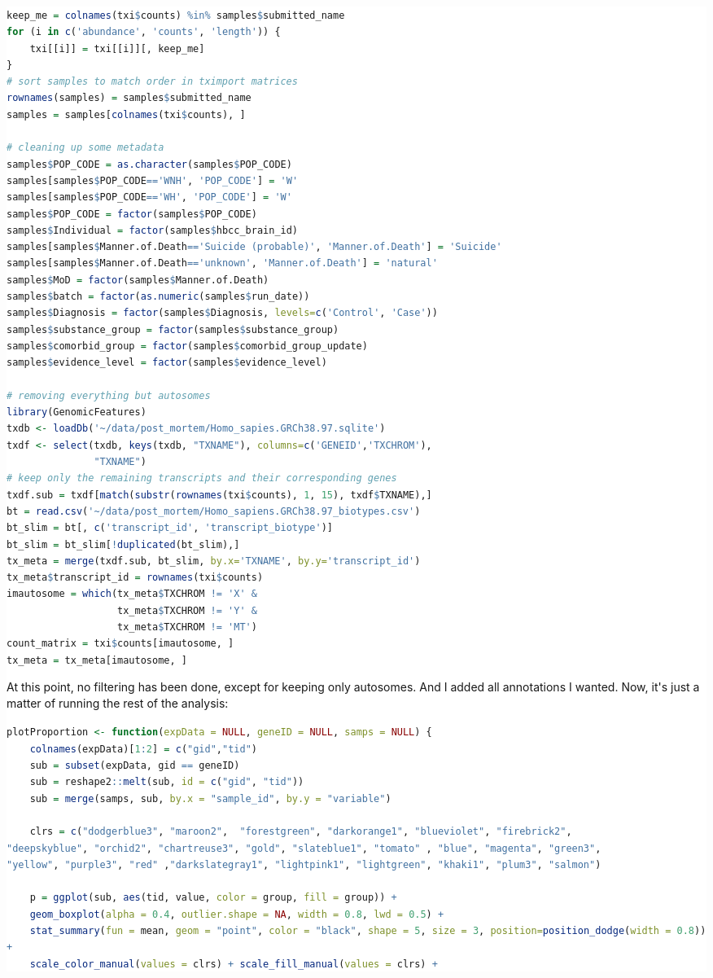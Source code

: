 ```r
keep_me = colnames(txi$counts) %in% samples$submitted_name
for (i in c('abundance', 'counts', 'length')) {
    txi[[i]] = txi[[i]][, keep_me]
}
# sort samples to match order in tximport matrices
rownames(samples) = samples$submitted_name
samples = samples[colnames(txi$counts), ]

# cleaning up some metadata
samples$POP_CODE = as.character(samples$POP_CODE)
samples[samples$POP_CODE=='WNH', 'POP_CODE'] = 'W'
samples[samples$POP_CODE=='WH', 'POP_CODE'] = 'W'
samples$POP_CODE = factor(samples$POP_CODE)
samples$Individual = factor(samples$hbcc_brain_id)
samples[samples$Manner.of.Death=='Suicide (probable)', 'Manner.of.Death'] = 'Suicide'
samples[samples$Manner.of.Death=='unknown', 'Manner.of.Death'] = 'natural'
samples$MoD = factor(samples$Manner.of.Death)
samples$batch = factor(as.numeric(samples$run_date))
samples$Diagnosis = factor(samples$Diagnosis, levels=c('Control', 'Case'))
samples$substance_group = factor(samples$substance_group)
samples$comorbid_group = factor(samples$comorbid_group_update)
samples$evidence_level = factor(samples$evidence_level)

# removing everything but autosomes
library(GenomicFeatures)
txdb <- loadDb('~/data/post_mortem/Homo_sapies.GRCh38.97.sqlite')
txdf <- select(txdb, keys(txdb, "TXNAME"), columns=c('GENEID','TXCHROM'),
               "TXNAME")
# keep only the remaining transcripts and their corresponding genes
txdf.sub = txdf[match(substr(rownames(txi$counts), 1, 15), txdf$TXNAME),]
bt = read.csv('~/data/post_mortem/Homo_sapiens.GRCh38.97_biotypes.csv')
bt_slim = bt[, c('transcript_id', 'transcript_biotype')]
bt_slim = bt_slim[!duplicated(bt_slim),]
tx_meta = merge(txdf.sub, bt_slim, by.x='TXNAME', by.y='transcript_id')
tx_meta$transcript_id = rownames(txi$counts)
imautosome = which(tx_meta$TXCHROM != 'X' &
                   tx_meta$TXCHROM != 'Y' &
                   tx_meta$TXCHROM != 'MT')
count_matrix = txi$counts[imautosome, ]
tx_meta = tx_meta[imautosome, ]
```

At this point, no filtering has been done, except for keeping only autosomes.
And I added all annotations I wanted. Now, it's just a matter of running the
rest of the analysis:

```r
plotProportion <- function(expData = NULL, geneID = NULL, samps = NULL) {
    colnames(expData)[1:2] = c("gid","tid")
    sub = subset(expData, gid == geneID)
    sub = reshape2::melt(sub, id = c("gid", "tid"))
    sub = merge(samps, sub, by.x = "sample_id", by.y = "variable")

    clrs = c("dodgerblue3", "maroon2",  "forestgreen", "darkorange1", "blueviolet", "firebrick2",
"deepskyblue", "orchid2", "chartreuse3", "gold", "slateblue1", "tomato" , "blue", "magenta", "green3",
"yellow", "purple3", "red" ,"darkslategray1", "lightpink1", "lightgreen", "khaki1", "plum3", "salmon")

    p = ggplot(sub, aes(tid, value, color = group, fill = group)) +
    geom_boxplot(alpha = 0.4, outlier.shape = NA, width = 0.8, lwd = 0.5) +
    stat_summary(fun = mean, geom = "point", color = "black", shape = 5, size = 3, position=position_dodge(width = 0.8)) +
    scale_color_manual(values = clrs) + scale_fill_manual(values = clrs) +
```